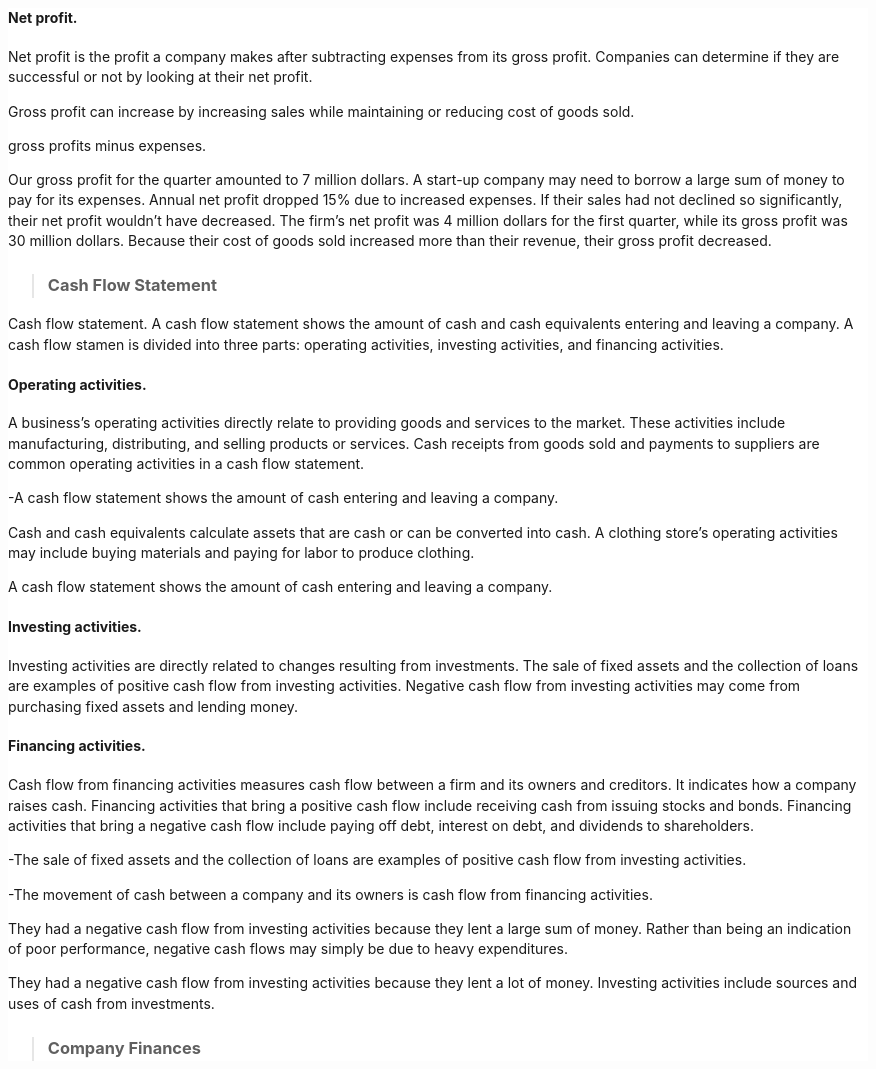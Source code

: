 #### Net profit. 
Net profit is the profit a company makes after subtracting expenses from its gross profit. Companies can determine if they are successful or not by looking at their net profit. 

Gross profit can increase by increasing sales while maintaining or reducing cost of goods sold.

gross profits minus expenses.

Our gross profit for the quarter amounted to 7 million dollars. A start-up company may need to borrow a large sum of money to pay for its expenses. Annual net profit dropped 15% due to increased expenses. If their sales had not declined so significantly, their net profit wouldn’t have decreased. The firm’s net profit was 4 million dollars for the first quarter, while its gross profit was 30 million dollars. Because their cost of goods sold increased more than their revenue, their gross profit decreased. 

>### Cash Flow Statement

Cash flow statement. A cash flow statement shows the amount of cash and cash equivalents entering and leaving a company. A cash flow stamen is divided into three parts: operating activities, investing activities, and financing activities. 

#### Operating activities.
A business’s operating activities directly relate to providing goods and services to the market. These activities include manufacturing, distributing, and selling products or services. Cash receipts from goods sold and payments to suppliers are common operating activities in a cash flow statement. 

-A cash flow statement shows the amount of cash entering and leaving a company. 

Cash and cash equivalents calculate assets that are cash or can be converted into cash. A clothing store’s operating activities may include buying materials and paying for labor to produce clothing. 

A cash flow statement shows the amount of cash entering and leaving a company. 

#### Investing activities.
Investing activities are directly related to changes resulting from investments. The sale of fixed assets and the collection of loans are examples of positive cash flow from investing activities. Negative cash flow from investing activities may come from purchasing fixed assets and lending money. 

#### Financing activities.
Cash flow from financing activities measures cash flow between a firm and its owners and creditors. It indicates how a company raises cash. Financing activities that bring a positive cash flow include receiving cash from issuing stocks and bonds. Financing activities that bring a negative cash flow include paying off debt, interest on debt, and dividends to shareholders. 

-The sale of fixed assets and the collection of loans are examples of positive cash flow from investing activities. 

-The movement of cash between a company and its owners is cash flow from financing activities. 

They had a negative cash flow from investing activities because they lent a large sum of money. Rather than being an indication of poor performance, negative cash flows may simply be due to heavy expenditures. 

They had a negative cash flow from investing activities because they lent a lot of money. Investing activities include sources and uses of cash from investments. 

>### Company Finances
